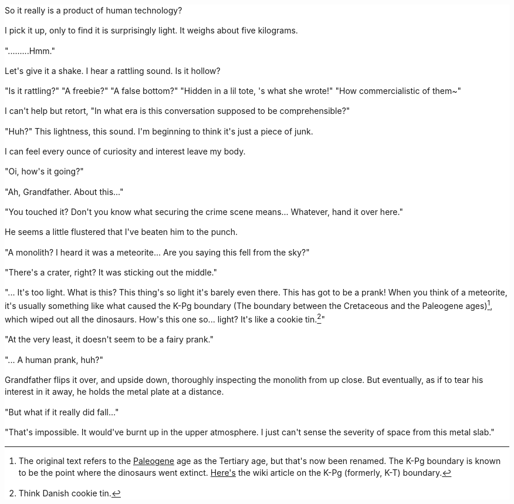 
So it really is a product of human technology?


I pick it up, only to find it is surprisingly light. It weighs about five kilograms.


".........Hmm."


Let's give it a shake. I hear a rattling sound. Is it hollow?


"Is it rattling?" "A freebie?" "A false bottom?" "Hidden in a lil tote, 's what she wrote!" "How commercialistic of them~"


I can't help but retort, "In what era is this conversation supposed to be comprehensible?"


"Huh?" This lightness, this sound. I'm beginning to think it's just a piece of junk.


I can feel every ounce of curiosity and interest leave my body.


"Oi, how's it going?"


"Ah, Grandfather. About this..."


"You touched it? Don't you know what securing the crime scene means... Whatever, hand it over here."


He seems a little flustered that I've beaten him to the punch.


"A monolith? I heard it was a meteorite... Are you saying this fell from the sky?"


"There's a crater, right? It was sticking out the middle."


"... It's too light. What is this? This thing's so light it's barely even there. This has got to be a prank! When you think of a meteorite, it's usually something like what caused the K-Pg boundary (The boundary between the Cretaceous and the Paleogene ages)[^kt], which wiped out all the dinosaurs. How's this one so... light? It's like a cookie tin.[^cookie]"


[^kt]: The original text refers to the [Paleogene](https://en.wikipedia.org/wiki/Paleogene) age as the Tertiary age, but that's now been renamed. The K-Pg boundary is known to be the point where the dinosaurs went extinct. [Here's](https://en.wikipedia.org/wiki/Cretaceous%E2%80%93Paleogene_boundary) the wiki article on the K-Pg (formerly, K-T) boundary.


[^cookie]: Think Danish cookie tin.


"At the very least, it doesn't seem to be a fairy prank."


"... A human prank, huh?"


Grandfather flips it over, and upside down, thoroughly inspecting the monolith from up close. But eventually, as if to tear his interest in it away, he holds the metal plate at a distance.


"But what if it really did fall..."


"That's impossible. It would've burnt up in the upper atmosphere. I just can't sense the severity of space from this metal slab."


[^teruteru]: Watashi is describing a [teru teru bouzu](https://en.wikipedia.org/wiki/Teru_teru_b%C5%8Dzu) basically.
[^tendie]: The two chicks are basically named chicken tender and chicken wing. But that would look stupid in English, so I shortened the names down. I would have named tender tendie, but felt like that was too on-the-nose.
[^htf]: I think a better name for this picture book would be Happy Forest Friends (iykyk).
[^mono]: Yup, like in 2001: A Space Odyssey. I really should see that movie.
[^metto]: Thought this was a typo at first, but it isn't. The original text was モニュメット (monyumetto). メット (metto) means helmet. 